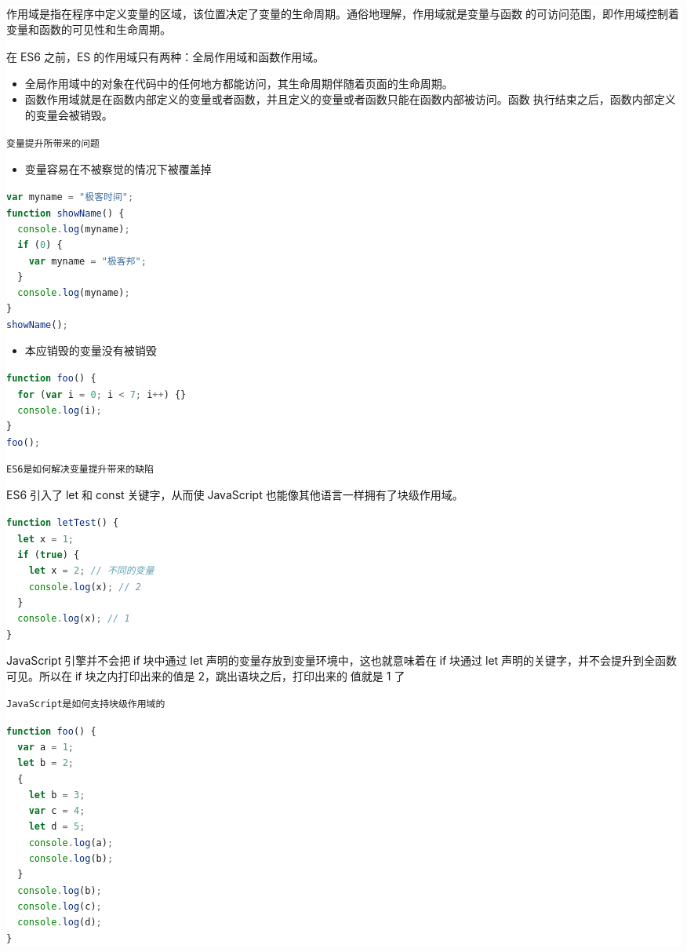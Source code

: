作⽤域是指在程序中定义变量的区域，该位置决定了变量的⽣命周期。通俗地理解，作⽤域就是变量与函数
的可访问范围，即作⽤域控制着变量和函数的可⻅性和⽣命周期。

在 ES6 之前，ES 的作⽤域只有两种：全局作⽤域和函数作⽤域。

- 全局作⽤域中的对象在代码中的任何地⽅都能访问，其⽣命周期伴随着⻚⾯的⽣命周期。
- 函数作⽤域就是在函数内部定义的变量或者函数，并且定义的变量或者函数只能在函数内部被访问。函数
  执⾏结束之后，函数内部定义的变量会被销毁。

`变量提升所带来的问题`

- 变量容易在不被察觉的情况下被覆盖掉

```js
var myname = "极客时间";
function showName() {
  console.log(myname);
  if (0) {
    var myname = "极客邦";
  }
  console.log(myname);
}
showName();
```

- 本应销毁的变量没有被销毁

```js
function foo() {
  for (var i = 0; i < 7; i++) {}
  console.log(i);
}
foo();
```

`ES6是如何解决变量提升带来的缺陷`

ES6 引⼊了 let 和 const 关键字，从⽽使 JavaScript 也能像其他语⾔⼀样拥有了块级作⽤域。

```js
function letTest() {
  let x = 1;
  if (true) {
    let x = 2; // 不同的变量
    console.log(x); // 2
  }
  console.log(x); // 1
}
```

JavaScript 引擎并不会把 if 块中通过 let 声明的变量存放到变量环境中，这也就意味着在 if 块通过 let
声明的关键字，并不会提升到全函数可⻅。所以在 if 块之内打印出来的值是 2，跳出语块之后，打印出来的
值就是 1 了

`JavaScript是如何⽀持块级作⽤域的`

```js
function foo() {
  var a = 1;
  let b = 2;
  {
    let b = 3;
    var c = 4;
    let d = 5;
    console.log(a);
    console.log(b);
  }
  console.log(b);
  console.log(c);
  console.log(d);
}
```